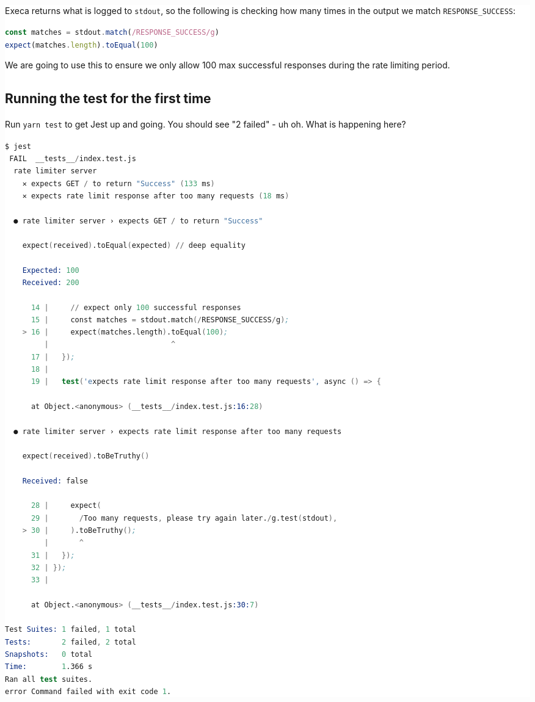 Execa returns what is logged to `stdout`, so the following is checking how many times in the output we match `RESPONSE_SUCCESS`:

```javascript
const matches = stdout.match(/RESPONSE_SUCCESS/g)
expect(matches.length).toEqual(100)
```

We are going to use this to ensure we only allow 100 max successful responses during the rate limiting period.

<Ad />

## Running the test for the first time

Run `yarn test` to get Jest up and going. You should see "2 failed" - uh oh. What is happening here?

```s
$ jest
 FAIL  __tests__/index.test.js
  rate limiter server
    ✕ expects GET / to return "Success" (133 ms)
    ✕ expects rate limit response after too many requests (18 ms)

  ● rate limiter server › expects GET / to return "Success"

    expect(received).toEqual(expected) // deep equality

    Expected: 100
    Received: 200

      14 |     // expect only 100 successful responses
      15 |     const matches = stdout.match(/RESPONSE_SUCCESS/g);
    > 16 |     expect(matches.length).toEqual(100);
         |                            ^
      17 |   });
      18 |
      19 |   test('expects rate limit response after too many requests', async () => {

      at Object.<anonymous> (__tests__/index.test.js:16:28)

  ● rate limiter server › expects rate limit response after too many requests

    expect(received).toBeTruthy()

    Received: false

      28 |     expect(
      29 |       /Too many requests, please try again later./g.test(stdout),
    > 30 |     ).toBeTruthy();
         |       ^
      31 |   });
      32 | });
      33 |

      at Object.<anonymous> (__tests__/index.test.js:30:7)

Test Suites: 1 failed, 1 total
Tests:       2 failed, 2 total
Snapshots:   0 total
Time:        1.366 s
Ran all test suites.
error Command failed with exit code 1.
```
